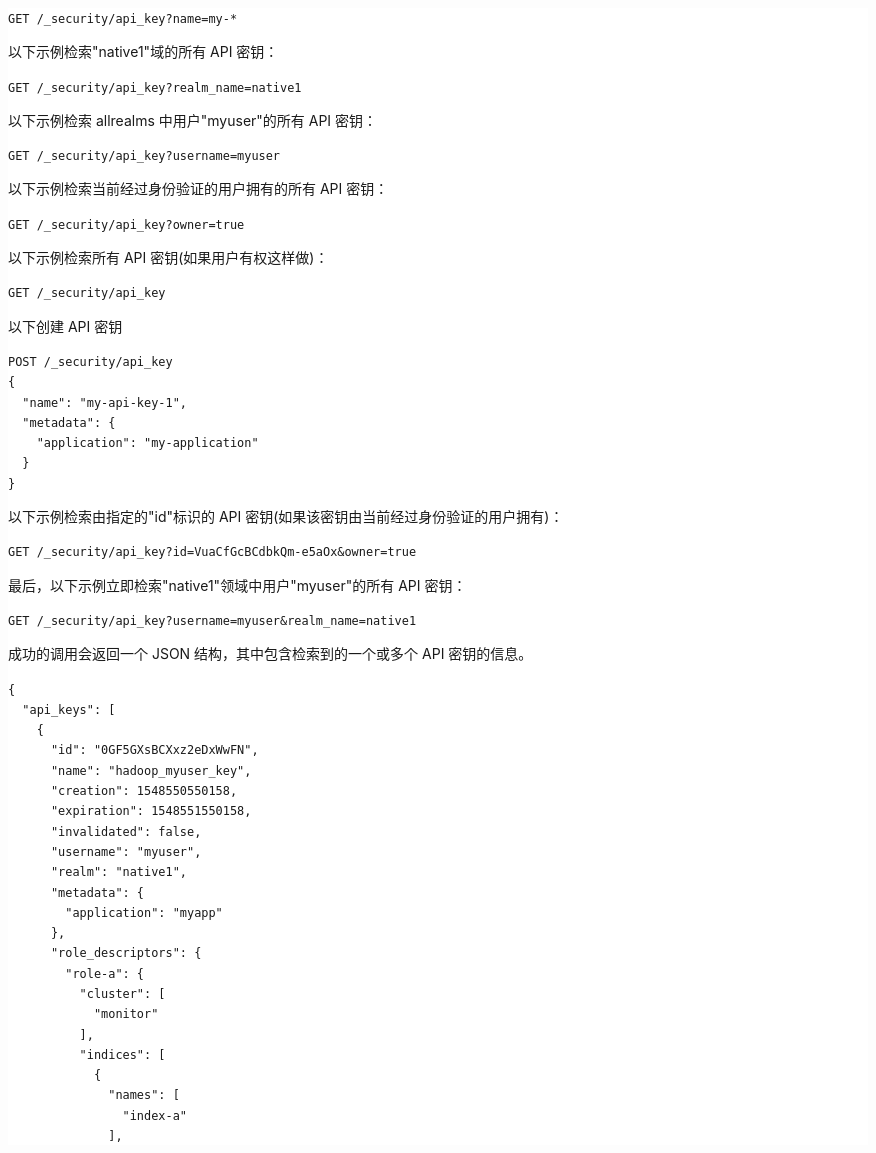     
    GET /_security/api_key?name=my-*

以下示例检索"native1"域的所有 API 密钥：

    
    
    GET /_security/api_key?realm_name=native1

以下示例检索 allrealms 中用户"myuser"的所有 API 密钥：

    
    
    GET /_security/api_key?username=myuser

以下示例检索当前经过身份验证的用户拥有的所有 API 密钥：

    
    
    GET /_security/api_key?owner=true

以下示例检索所有 API 密钥(如果用户有权这样做)：

    
    
    GET /_security/api_key

以下创建 API 密钥

    
    
    POST /_security/api_key
    {
      "name": "my-api-key-1",
      "metadata": {
        "application": "my-application"
      }
    }

以下示例检索由指定的"id"标识的 API 密钥(如果该密钥由当前经过身份验证的用户拥有)：

    
    
    GET /_security/api_key?id=VuaCfGcBCdbkQm-e5aOx&owner=true

最后，以下示例立即检索"native1"领域中用户"myuser"的所有 API 密钥：

    
    
    GET /_security/api_key?username=myuser&realm_name=native1

成功的调用会返回一个 JSON 结构，其中包含检索到的一个或多个 API 密钥的信息。

    
    
    {
      "api_keys": [
        {
          "id": "0GF5GXsBCXxz2eDxWwFN",
          "name": "hadoop_myuser_key",
          "creation": 1548550550158,
          "expiration": 1548551550158,
          "invalidated": false,
          "username": "myuser",
          "realm": "native1",
          "metadata": {
            "application": "myapp"
          },
          "role_descriptors": {
            "role-a": {
              "cluster": [
                "monitor"
              ],
              "indices": [
                {
                  "names": [
                    "index-a"
                  ],